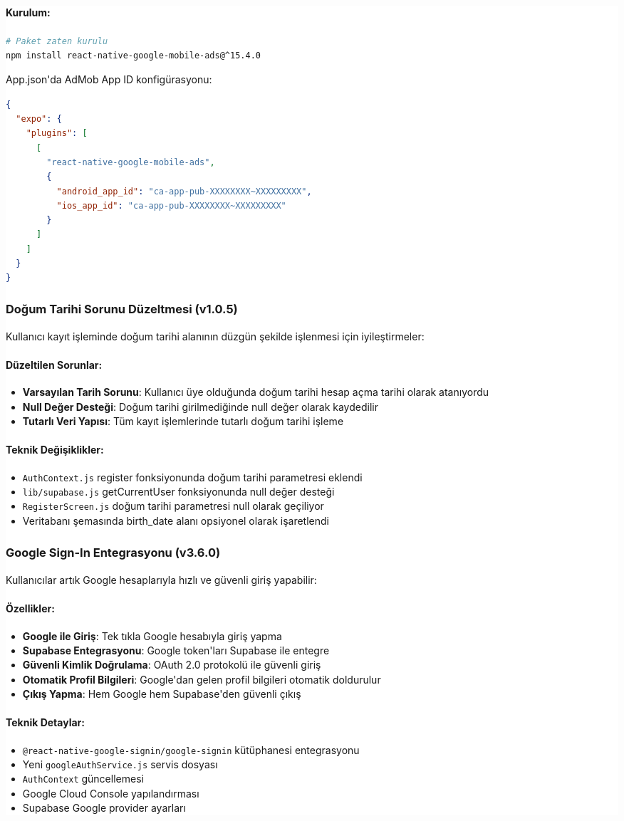 #### Kurulum:
```bash
# Paket zaten kurulu
npm install react-native-google-mobile-ads@^15.4.0
```

App.json'da AdMob App ID konfigürasyonu:
```json
{
  "expo": {
    "plugins": [
      [
        "react-native-google-mobile-ads",
        {
          "android_app_id": "ca-app-pub-XXXXXXXX~XXXXXXXXX",
          "ios_app_id": "ca-app-pub-XXXXXXXX~XXXXXXXXX"
        }
      ]
    ]
  }
}
```

### Doğum Tarihi Sorunu Düzeltmesi (v1.0.5)
Kullanıcı kayıt işleminde doğum tarihi alanının düzgün şekilde işlenmesi için iyileştirmeler:

#### Düzeltilen Sorunlar:
- **Varsayılan Tarih Sorunu**: Kullanıcı üye olduğunda doğum tarihi hesap açma tarihi olarak atanıyordu
- **Null Değer Desteği**: Doğum tarihi girilmediğinde null değer olarak kaydedilir
- **Tutarlı Veri Yapısı**: Tüm kayıt işlemlerinde tutarlı doğum tarihi işleme

#### Teknik Değişiklikler:
- `AuthContext.js` register fonksiyonunda doğum tarihi parametresi eklendi
- `lib/supabase.js` getCurrentUser fonksiyonunda null değer desteği
- `RegisterScreen.js` doğum tarihi parametresi null olarak geçiliyor
- Veritabanı şemasında birth_date alanı opsiyonel olarak işaretlendi

### Google Sign-In Entegrasyonu (v3.6.0)
Kullanıcılar artık Google hesaplarıyla hızlı ve güvenli giriş yapabilir:

#### Özellikler:
- **Google ile Giriş**: Tek tıkla Google hesabıyla giriş yapma
- **Supabase Entegrasyonu**: Google token'ları Supabase ile entegre
- **Güvenli Kimlik Doğrulama**: OAuth 2.0 protokolü ile güvenli giriş
- **Otomatik Profil Bilgileri**: Google'dan gelen profil bilgileri otomatik doldurulur
- **Çıkış Yapma**: Hem Google hem Supabase'den güvenli çıkış

#### Teknik Detaylar:
- `@react-native-google-signin/google-signin` kütüphanesi entegrasyonu
- Yeni `googleAuthService.js` servis dosyası
- `AuthContext` güncellemesi
- Google Cloud Console yapılandırması
- Supabase Google provider ayarları
